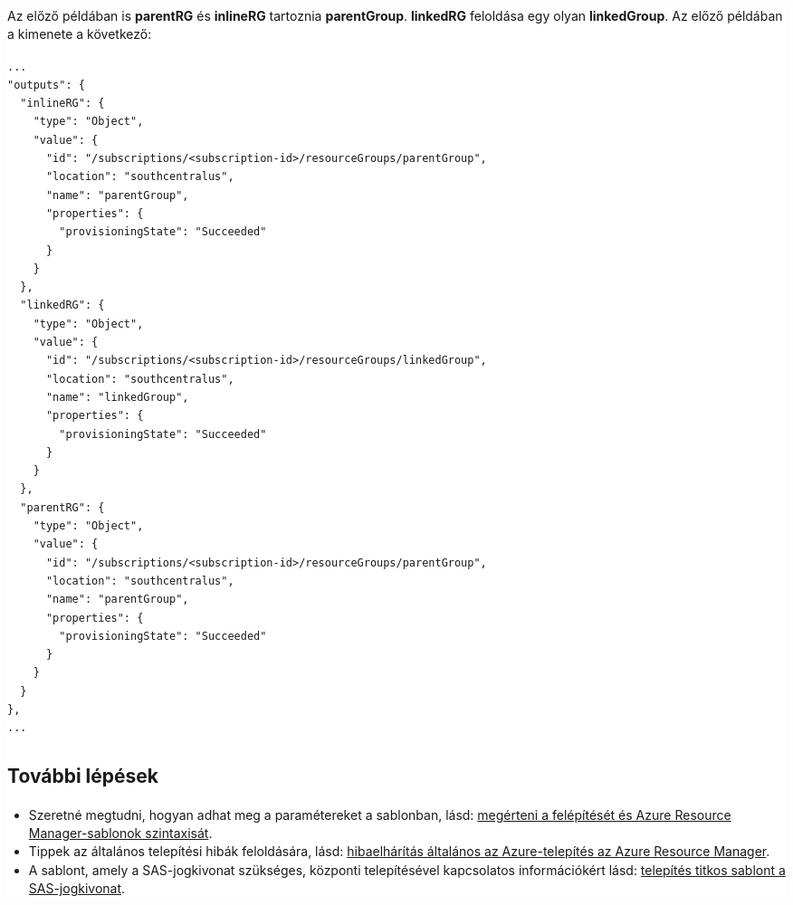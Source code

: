 Az előző példában is **parentRG** és **inlineRG** tartoznia **parentGroup**. **linkedRG** feloldása egy olyan **linkedGroup**. Az előző példában a kimenete a következő:

```azurecli
...
"outputs": {
  "inlineRG": {
    "type": "Object",
    "value": {
      "id": "/subscriptions/<subscription-id>/resourceGroups/parentGroup",
      "location": "southcentralus",
      "name": "parentGroup",
      "properties": {
        "provisioningState": "Succeeded"
      }
    }
  },
  "linkedRG": {
    "type": "Object",
    "value": {
      "id": "/subscriptions/<subscription-id>/resourceGroups/linkedGroup",
      "location": "southcentralus",
      "name": "linkedGroup",
      "properties": {
        "provisioningState": "Succeeded"
      }
    }
  },
  "parentRG": {
    "type": "Object",
    "value": {
      "id": "/subscriptions/<subscription-id>/resourceGroups/parentGroup",
      "location": "southcentralus",
      "name": "parentGroup",
      "properties": {
        "provisioningState": "Succeeded"
      }
    }
  }
},
...
```

## <a name="next-steps"></a>További lépések

* Szeretné megtudni, hogyan adhat meg a paramétereket a sablonban, lásd: [megérteni a felépítését és Azure Resource Manager-sablonok szintaxisát](resource-group-authoring-templates.md).
* Tippek az általános telepítési hibák feloldására, lásd: [hibaelhárítás általános az Azure-telepítés az Azure Resource Manager](resource-manager-common-deployment-errors.md).
* A sablont, amely a SAS-jogkivonat szükséges, központi telepítésével kapcsolatos információkért lásd: [telepítés titkos sablont a SAS-jogkivonat](resource-manager-powershell-sas-token.md).
